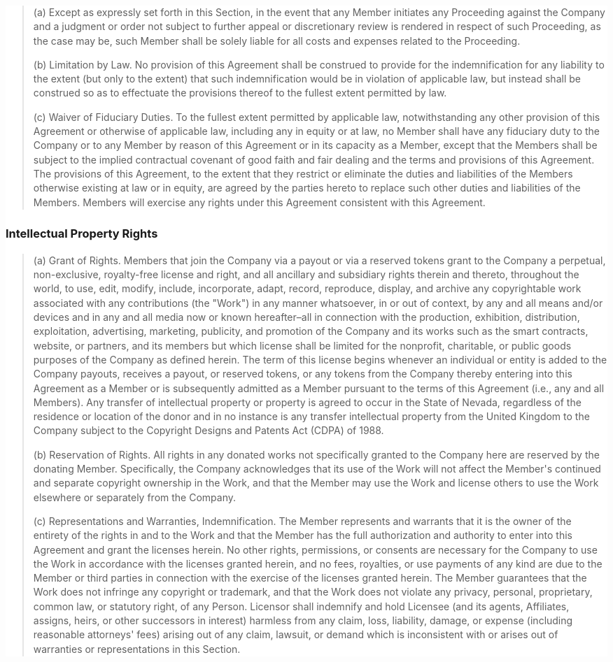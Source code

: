 > (a) Except as expressly set forth in this Section, in the event that any Member initiates any Proceeding against the Company and a judgment or order not subject to further appeal or discretionary review is rendered in respect of such Proceeding, as the case may be, such Member shall be solely liable for all costs and expenses related to the Proceeding.
>
> (b) Limitation by Law. No provision of this Agreement shall be construed to provide for the indemnification for any liability to the extent (but only to the extent) that such indemnification would be in violation of applicable law, but instead shall be construed so as to effectuate the provisions thereof to the fullest extent permitted by law.
>
> (c) Waiver of Fiduciary Duties. To the fullest extent permitted by applicable law, notwithstanding any other provision of this Agreement or otherwise of applicable law, including any in equity or at law, no Member shall have any fiduciary duty to the Company or to any Member by reason of this Agreement or in its capacity as a Member, except that the Members shall be subject to the implied contractual covenant of good faith and fair dealing and the terms and provisions of this Agreement. The provisions of this Agreement, to the extent that they restrict or eliminate the duties and liabilities of the Members otherwise existing at law or in equity, are agreed by the parties hereto to replace such other duties and liabilities of the Members. Members will exercise any rights under this Agreement consistent with this Agreement.

### Intellectual Property Rights

> (a) Grant of Rights. Members that join the Company via a payout or via a reserved tokens grant to the Company a perpetual, non-exclusive, royalty-free license and right, and all ancillary and subsidiary rights therein and thereto, throughout the world, to use, edit, modify, include, incorporate, adapt, record, reproduce, display, and archive any copyrightable work associated with any contributions (the "Work") in any manner whatsoever, in or out of context, by any and all means and/or devices and in any and all media now or known hereafter–all in connection with the production, exhibition, distribution, exploitation, advertising, marketing, publicity, and promotion of the Company and its works such as the smart contracts, website, or partners, and its members but which license shall be limited for the nonprofit, charitable, or public goods purposes of the Company as defined herein. The term of this license begins whenever an individual or entity is added to the Company payouts, receives a payout, or reserved tokens, or any tokens from the Company thereby entering into this Agreement as a Member or is subsequently admitted as a Member pursuant to the terms of this Agreement (i.e., any and all Members). Any transfer of intellectual property or property is agreed to occur in the State of Nevada, regardless of the residence or location of the donor and in no instance is any transfer intellectual property from the United Kingdom to the Company subject to the Copyright Designs and Patents Act (CDPA) of 1988.
>
> (b) Reservation of Rights. All rights in any donated works not specifically granted to the Company here are reserved by the donating Member. Specifically, the Company acknowledges that its use of the Work will not affect the Member's continued and separate copyright ownership in the Work, and that the Member may use the Work and license others to use the Work elsewhere or separately from the Company.
>
> (c) Representations and Warranties, Indemnification. The Member represents and warrants that it is the owner of the entirety of the rights in and to the Work and that the Member has the full authorization and authority to enter into this Agreement and grant the licenses herein. No other rights, permissions, or consents are necessary for the Company to use the Work in accordance with the licenses granted herein, and no fees, royalties, or use payments of any kind are due to the Member or third parties in connection with the exercise of the licenses granted herein. The Member guarantees that the Work does not infringe any copyright or trademark, and that the Work does not violate any privacy, personal, proprietary, common law, or statutory right, of any Person. Licensor shall indemnify and hold Licensee (and its agents, Affiliates, assigns, heirs, or other successors in interest) harmless from any claim, loss, liability, damage, or expense (including reasonable attorneys' fees) arising out of any claim, lawsuit, or demand which is inconsistent with or arises out of warranties or representations in this Section.
